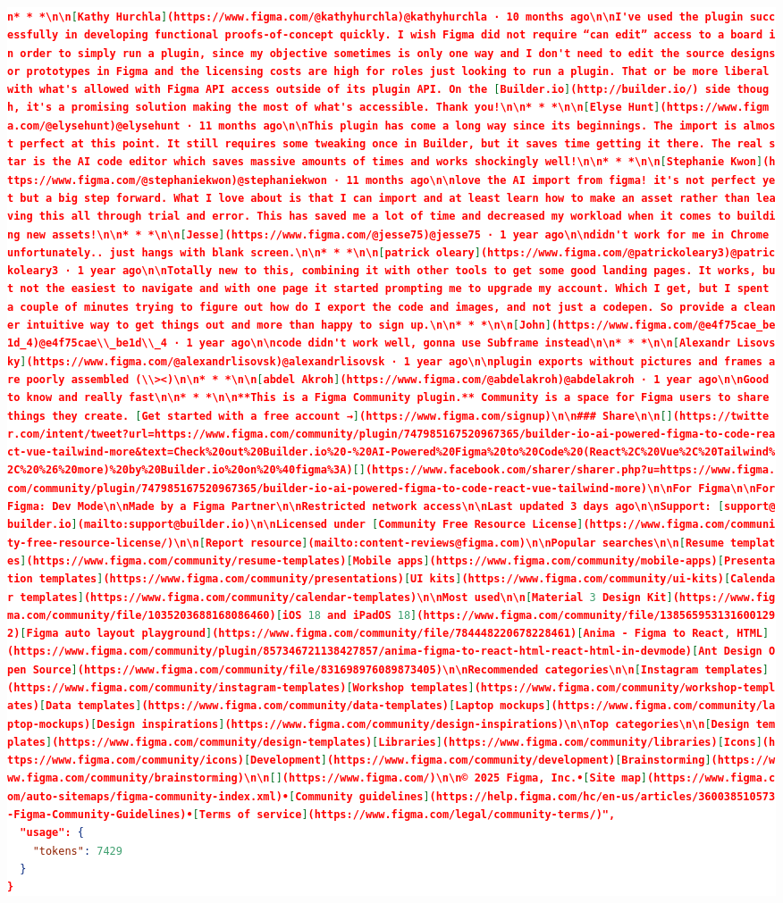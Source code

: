 ```json
n* * *\n\n[Kathy Hurchla](https://www.figma.com/@kathyhurchla)@kathyhurchla · 10 months ago\n\nI've used the plugin successfully in developing functional proofs-of-concept quickly. I wish Figma did not require “can edit” access to a board in order to simply run a plugin, since my objective sometimes is only one way and I don't need to edit the source designs or prototypes in Figma and the licensing costs are high for roles just looking to run a plugin. That or be more liberal with what's allowed with Figma API access outside of its plugin API. On the [Builder.io](http://builder.io/) side though, it's a promising solution making the most of what's accessible. Thank you!\n\n* * *\n\n[Elyse Hunt](https://www.figma.com/@elysehunt)@elysehunt · 11 months ago\n\nThis plugin has come a long way since its beginnings. The import is almost perfect at this point. It still requires some tweaking once in Builder, but it saves time getting it there. The real star is the AI code editor which saves massive amounts of times and works shockingly well!\n\n* * *\n\n[Stephanie Kwon](https://www.figma.com/@stephaniekwon)@stephaniekwon · 11 months ago\n\nlove the AI import from figma! it's not perfect yet but a big step forward. What I love about is that I can import and at least learn how to make an asset rather than leaving this all through trial and error. This has saved me a lot of time and decreased my workload when it comes to building new assets!\n\n* * *\n\n[Jesse](https://www.figma.com/@jesse75)@jesse75 · 1 year ago\n\ndidn't work for me in Chrome unfortunately.. just hangs with blank screen.\n\n* * *\n\n[patrick oleary](https://www.figma.com/@patrickoleary3)@patrickoleary3 · 1 year ago\n\nTotally new to this, combining it with other tools to get some good landing pages. It works, but not the easiest to navigate and with one page it started prompting me to upgrade my account. Which I get, but I spent a couple of minutes trying to figure out how do I export the code and images, and not just a codepen. So provide a cleaner intuitive way to get things out and more than happy to sign up.\n\n* * *\n\n[John](https://www.figma.com/@e4f75cae_be1d_4)@e4f75cae\\_be1d\\_4 · 1 year ago\n\ncode didn't work well, gonna use Subframe instead\n\n* * *\n\n[Alexandr Lisovsky](https://www.figma.com/@alexandrlisovsk)@alexandrlisovsk · 1 year ago\n\nplugin exports without pictures and frames are poorly assembled (\\><)\n\n* * *\n\n[abdel Akroh](https://www.figma.com/@abdelakroh)@abdelakroh · 1 year ago\n\nGood to know and really fast\n\n* * *\n\n**This is a Figma Community plugin.** Community is a space for Figma users to share things they create. [Get started with a free account →](https://www.figma.com/signup)\n\n### Share\n\n[](https://twitter.com/intent/tweet?url=https://www.figma.com/community/plugin/747985167520967365/builder-io-ai-powered-figma-to-code-react-vue-tailwind-more&text=Check%20out%20Builder.io%20-%20AI-Powered%20Figma%20to%20Code%20(React%2C%20Vue%2C%20Tailwind%2C%20%26%20more)%20by%20Builder.io%20on%20%40figma%3A)[](https://www.facebook.com/sharer/sharer.php?u=https://www.figma.com/community/plugin/747985167520967365/builder-io-ai-powered-figma-to-code-react-vue-tailwind-more)\n\nFor Figma\n\nFor Figma: Dev Mode\n\nMade by a Figma Partner\n\nRestricted network access\n\nLast updated 3 days ago\n\nSupport: [support@builder.io](mailto:support@builder.io)\n\nLicensed under [Community Free Resource License](https://www.figma.com/community-free-resource-license/)\n\n[Report resource](mailto:content-reviews@figma.com)\n\nPopular searches\n\n[Resume templates](https://www.figma.com/community/resume-templates)[Mobile apps](https://www.figma.com/community/mobile-apps)[Presentation templates](https://www.figma.com/community/presentations)[UI kits](https://www.figma.com/community/ui-kits)[Calendar templates](https://www.figma.com/community/calendar-templates)\n\nMost used\n\n[Material 3 Design Kit](https://www.figma.com/community/file/1035203688168086460)[iOS 18 and iPadOS 18](https://www.figma.com/community/file/1385659531316001292)[Figma auto layout playground](https://www.figma.com/community/file/784448220678228461)[Anima - Figma to React, HTML](https://www.figma.com/community/plugin/857346721138427857/anima-figma-to-react-html-react-html-in-devmode)[Ant Design Open Source](https://www.figma.com/community/file/831698976089873405)\n\nRecommended categories\n\n[Instagram templates](https://www.figma.com/community/instagram-templates)[Workshop templates](https://www.figma.com/community/workshop-templates)[Data templates](https://www.figma.com/community/data-templates)[Laptop mockups](https://www.figma.com/community/laptop-mockups)[Design inspirations](https://www.figma.com/community/design-inspirations)\n\nTop categories\n\n[Design templates](https://www.figma.com/community/design-templates)[Libraries](https://www.figma.com/community/libraries)[Icons](https://www.figma.com/community/icons)[Development](https://www.figma.com/community/development)[Brainstorming](https://www.figma.com/community/brainstorming)\n\n[](https://www.figma.com/)\n\n© 2025 Figma, Inc.•[Site map](https://www.figma.com/auto-sitemaps/figma-community-index.xml)•[Community guidelines](https://help.figma.com/hc/en-us/articles/360038510573-Figma-Community-Guidelines)•[Terms of service](https://www.figma.com/legal/community-terms/)",
  "usage": {
    "tokens": 7429
  }
}
```
